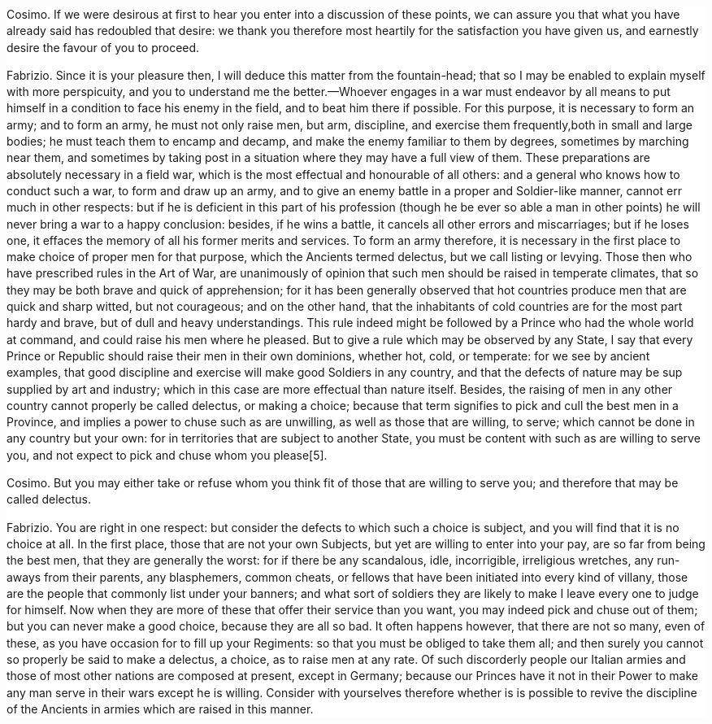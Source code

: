 Cosimo. If we were desirous at first to hear you enter into a discussion of these points, we can assure you that what you have already said has redoubled that desire: we thank you therefore most heartily for the satisfaction you have given us, and earnestly desire the favour of you to proceed.

Fabrizio. Since it is your pleasure then, I will deduce this matter from the fountain-head; that so I may be enabled to explain myself with more perspicuity, and you to understand me the better.—Whoever engages in a war must endeavor by all means to put himself in a condition to face his enemy in the field, and to beat him there if possible. For this purpose, it is necessary to form an army; and to form an army, he must not only raise men, but arm, discipline, and exercise them frequently, ​both in small and large bodies; he must teach them to encamp and decamp, and make the enemy familiar to them by degrees, sometimes by marching near them, and sometimes by taking post in a situation where they may have a full view of them. These preparations are absolutely necessary in a field war, which is the most effectual and honourable of all others: and a general who knows how to conduct such a war, to form and draw up an army, and to give an enemy battle in a proper and Soldier-like manner, cannot err much in other respects: but if he is deficient in this part of his profession (though he be ever so able a man in other points) he will never bring a war to a happy conclusion: besides, if he wins a battle, it cancels all other errors and miscarriages; but if he loses one, it effaces the memory of all his former merits and services. To form an army therefore, it is necessary in the first place to make choice of proper men for that purpose, which the Ancients termed delectus, but we call listing or levying. Those then who have prescribed rules in the Art of War, are unanimously of opinion that such men should be raised in temperate climates, that so they may be both brave and quick of apprehension; for it has been generally observed that hot countries produce men that are quick and sharp witted, but not courageous; and on the other hand, that the inhabitants of cold countries are for the most part hardy and brave, but of dull and heavy understandings. This rule indeed might be followed by a Prince who had the whole world at command, and could raise his men where he pleased. But to give a rule which may be observed by any State, I say that every Prince or Republic should raise their men in their own dominions, whether hot, cold, or temperate: for we see by ancient examples, that good discipline and exercise will make good Soldiers in any country, and that the defects of nature may be sup​supplied by art and industry; which in this case are more effectual than nature itself. Besides, the raising of men in any other country cannot properly be called delectus, or making a choice; because that term signifies to pick and cull the best men in a Province, and implies a power to chuse such as are unwilling, as well as those that are willing, to serve; which cannot be done in any country but your own: for in territories that are subject to another State, you must be content with such as are willing to serve you, and not expect to pick and chuse whom you please[5].

Cosimo. But you may either take or refuse whom you think fit of those that are willing to serve you; and therefore that may be called delectus.

Fabrizio. You are right in one respect: but consider the defects to which such a choice is subject, and you will find that it is no choice at all. In the first place, those that are not your own Subjects, but yet are willing to enter into your pay, are so far from being the best men, that they are generally the worst: for if there be any scandalous, idle, incorrigible, irreligious wretches, any run-aways from their parents, any blasphemers, common cheats, or fellows that have been initiated into every kind of villany, those are the people that commonly list under your banners; and what sort of soldiers they are likely to make I leave every one to judge for himself. Now when they are more of these that offer their service than you want, you may indeed pick and chuse out of them; but you can never make a good choice, because they are all so bad. It often happens however, that there are not so many, even of these, as you have occasion for to fill up your Regiments: so that you must be obliged to take them all; and then surely you cannot so properly be said to make a delectus, a choice, as to raise ​men at any rate. Of such discorderly people our Italian armies and those of most other nations are composed at present, except in Germany; because our Princes have it not in their Power to make any man serve in their wars except he is willing. Consider with yourselves therefore whether is is possible to revive the discipline of the Ancients in armies which are raised in this manner.
